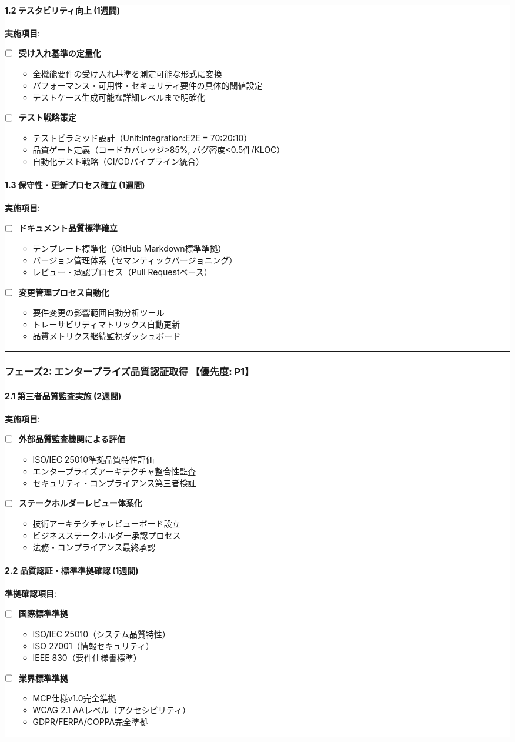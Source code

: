 #### 1.2 テスタビリティ向上 (1週間)

**実施項目**:
- [ ] **受け入れ基準の定量化**
  - 全機能要件の受け入れ基準を測定可能な形式に変換
  - パフォーマンス・可用性・セキュリティ要件の具体的閾値設定
  - テストケース生成可能な詳細レベルまで明確化

- [ ] **テスト戦略策定**
  - テストピラミッド設計（Unit:Integration:E2E = 70:20:10）
  - 品質ゲート定義（コードカバレッジ>85%, バグ密度<0.5件/KLOC）
  - 自動化テスト戦略（CI/CDパイプライン統合）

#### 1.3 保守性・更新プロセス確立 (1週間)

**実施項目**:
- [ ] **ドキュメント品質標準確立**
  - テンプレート標準化（GitHub Markdown標準準拠）
  - バージョン管理体系（セマンティックバージョニング）
  - レビュー・承認プロセス（Pull Requestベース）

- [ ] **変更管理プロセス自動化**
  - 要件変更の影響範囲自動分析ツール
  - トレーサビリティマトリックス自動更新
  - 品質メトリクス継続監視ダッシュボード

---

### フェーズ2: エンタープライズ品質認証取得 【優先度: P1】

#### 2.1 第三者品質監査実施 (2週間)

**実施項目**:
- [ ] **外部品質監査機関による評価**
  - ISO/IEC 25010準拠品質特性評価
  - エンタープライズアーキテクチャ整合性監査
  - セキュリティ・コンプライアンス第三者検証

- [ ] **ステークホルダーレビュー体系化**
  - 技術アーキテクチャレビューボード設立
  - ビジネスステークホルダー承認プロセス
  - 法務・コンプライアンス最終承認

#### 2.2 品質認証・標準準拠確認 (1週間)

**準拠確認項目**:
- [ ] **国際標準準拠**
  - ISO/IEC 25010（システム品質特性）
  - ISO 27001（情報セキュリティ）
  - IEEE 830（要件仕様書標準）

- [ ] **業界標準準拠**
  - MCP仕様v1.0完全準拠
  - WCAG 2.1 AAレベル（アクセシビリティ）
  - GDPR/FERPA/COPPA完全準拠

---